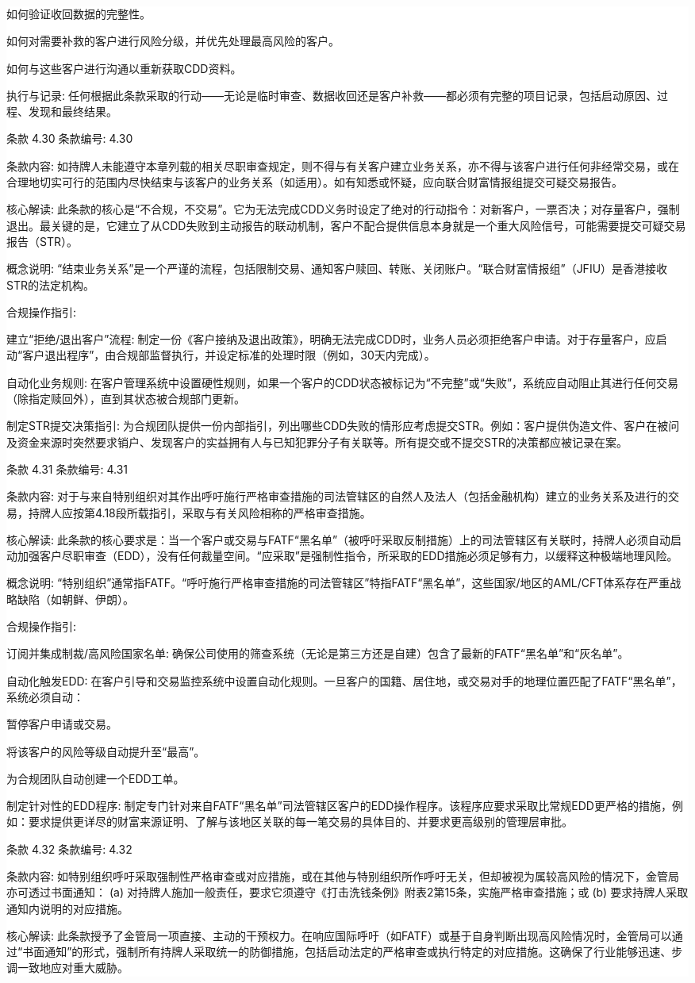 如何验证收回数据的完整性。

如何对需要补救的客户进行风险分级，并优先处理最高风险的客户。

如何与这些客户进行沟通以重新获取CDD资料。

执行与记录: 任何根据此条款采取的行动——无论是临时审查、数据收回还是客户补救——都必须有完整的项目记录，包括启动原因、过程、发现和最终结果。

条款 4.30
条款编号: 4.30

条款内容: 如持牌人未能遵守本章列载的相关尽职审查规定，则不得与有关客户建立业务关系，亦不得与该客户进行任何非经常交易，或在合理地切实可行的范围内尽快结束与该客户的业务关系（如适用）。如有知悉或怀疑，应向联合财富情报组提交可疑交易报告。

核心解读: 此条款的核心是“不合规，不交易”。它为无法完成CDD义务时设定了绝对的行动指令：对新客户，一票否决；对存量客户，强制退出。最关键的是，它建立了从CDD失败到主动报告的联动机制，客户不配合提供信息本身就是一个重大风险信号，可能需要提交可疑交易报告（STR）。

概念说明: “结束业务关系”是一个严谨的流程，包括限制交易、通知客户赎回、转账、关闭账户。“联合财富情报组”（JFIU）是香港接收STR的法定机构。

合规操作指引:

建立“拒绝/退出客户”流程: 制定一份《客户接纳及退出政策》，明确无法完成CDD时，业务人员必须拒绝客户申请。对于存量客户，应启动“客户退出程序”，由合规部监督执行，并设定标准的处理时限（例如，30天内完成）。

自动化业务规则: 在客户管理系统中设置硬性规则，如果一个客户的CDD状态被标记为“不完整”或“失败”，系统应自动阻止其进行任何交易（除指定赎回外），直到其状态被合规部门更新。

制定STR提交决策指引: 为合规团队提供一份内部指引，列出哪些CDD失败的情形应考虑提交STR。例如：客户提供伪造文件、客户在被问及资金来源时突然要求销户、发现客户的实益拥有人与已知犯罪分子有关联等。所有提交或不提交STR的决策都应被记录在案。

条款 4.31
条款编号: 4.31

条款内容: 对于与来自特别组织对其作出呼吁施行严格审查措施的司法管辖区的自然人及法人（包括金融机构）建立的业务关系及进行的交易，持牌人应按第4.18段所载指引，采取与有关风险相称的严格审查措施。

核心解读: 此条款的核心要求是：当一个客户或交易与FATF“黑名单”（被呼吁采取反制措施）上的司法管辖区有关联时，持牌人必须自动启动加强客户尽职审查（EDD），没有任何裁量空间。“应采取”是强制性指令，所采取的EDD措施必须足够有力，以缓释这种极端地理风险。

概念说明: “特别组织”通常指FATF。“呼吁施行严格审查措施的司法管辖区”特指FATF“黑名单”，这些国家/地区的AML/CFT体系存在严重战略缺陷（如朝鲜、伊朗）。

合规操作指引:

订阅并集成制裁/高风险国家名单: 确保公司使用的筛查系统（无论是第三方还是自建）包含了最新的FATF“黑名单”和“灰名单”。

自动化触发EDD: 在客户引导和交易监控系统中设置自动化规则。一旦客户的国籍、居住地，或交易对手的地理位置匹配了FATF“黑名单”，系统必须自动：

暂停客户申请或交易。

将该客户的风险等级自动提升至“最高”。

为合规团队自动创建一个EDD工单。

制定针对性的EDD程序: 制定专门针对来自FATF“黑名单”司法管辖区客户的EDD操作程序。该程序应要求采取比常规EDD更严格的措施，例如：要求提供更详尽的财富来源证明、了解与该地区关联的每一笔交易的具体目的、并要求更高级别的管理层审批。

条款 4.32
条款编号: 4.32

条款内容: 如特别组织呼吁采取强制性严格审查或对应措施，或在其他与特别组织所作呼吁无关，但却被视为属较高风险的情况下，金管局亦可透过书面通知：
(a) 对持牌人施加一般责任，要求它须遵守《打击洗钱条例》附表2第15条，实施严格审查措施；或
(b) 要求持牌人采取通知内说明的对应措施。

核心解读: 此条款授予了金管局一项直接、主动的干预权力。在响应国际呼吁（如FATF）或基于自身判断出现高风险情况时，金管局可以通过“书面通知”的形式，强制所有持牌人采取统一的防御措施，包括启动法定的严格审查或执行特定的对应措施。这确保了行业能够迅速、步调一致地应对重大威胁。
